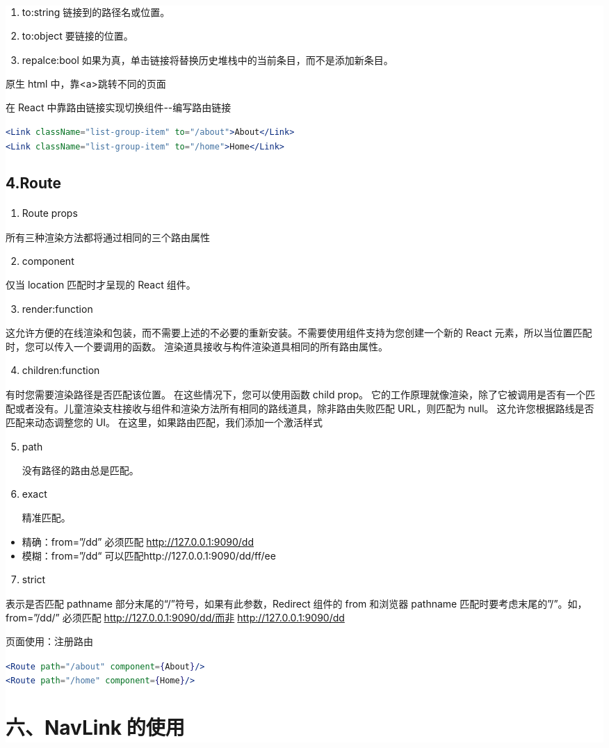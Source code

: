 1. to:string 链接到的路径名或位置。

2. to:object 要链接的位置。

3. repalce:bool 如果为真，单击链接将替换历史堆栈中的当前条目，而不是添加新条目。

原生 html 中，靠\<a>跳转不同的页面

在 React 中靠路由链接实现切换组件--编写路由链接

```jsx
<Link className="list-group-item" to="/about">About</Link>
<Link className="list-group-item" to="/home">Home</Link>
```

## 4.Route

1. Route props

所有三种渲染方法都将通过相同的三个路由属性

2. component

仅当 location 匹配时才呈现的 React 组件。

3. render:function

这允许方便的在线渲染和包装，而不需要上述的不必要的重新安装。不需要使用组件支持为您创建一个新的 React 元素，所以当位置匹配时，您可以传入一个要调用的函数。 渲染道具接收与构件渲染道具相同的所有路由属性。

4. children:function

有时您需要渲染路径是否匹配该位置。 在这些情况下，您可以使用函数 child prop。 它的工作原理就像渲染，除了它被调用是否有一个匹配或者没有。儿童渲染支柱接收与组件和渲染方法所有相同的路线道具，除非路由失败匹配 URL，则匹配为 null。 这允许您根据路线是否匹配来动态调整您的 UI。 在这里，如果路由匹配，我们添加一个激活样式

5. path

   没有路径的路由总是匹配。

6. exact

   精准匹配。

- 精确：from=”/dd” 必须匹配 http://127.0.0.1:9090/dd
- 模糊：from=”/dd“ 可以匹配http://127.0.0.1:9090/dd/ff/ee

7. strict

表示是否匹配 pathname 部分末尾的“/”符号，如果有此参数，Redirect 组件的 from 和浏览器 pathname 匹配时要考虑末尾的”/”。如，from=”/dd/” 必须匹配 http://127.0.0.1:9090/dd/而非 http://127.0.0.1:9090/dd

页面使用：注册路由

```jsx
<Route path="/about" component={About}/>
<Route path="/home" component={Home}/>
```

# 六、NavLink 的使用
